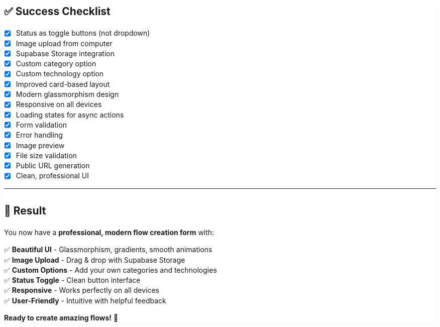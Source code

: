
## ✅ **Success Checklist**

- [x] Status as toggle buttons (not dropdown)
- [x] Image upload from computer
- [x] Supabase Storage integration
- [x] Custom category option
- [x] Custom technology option
- [x] Improved card-based layout
- [x] Modern glassmorphism design
- [x] Responsive on all devices
- [x] Loading states for async actions
- [x] Form validation
- [x] Error handling
- [x] Image preview
- [x] File size validation
- [x] Public URL generation
- [x] Clean, professional UI

---

## 🎉 **Result**

You now have a **professional, modern flow creation form** with:

✅ **Beautiful UI** - Glassmorphism, gradients, smooth animations  
✅ **Image Upload** - Drag & drop with Supabase Storage  
✅ **Custom Options** - Add your own categories and technologies  
✅ **Status Toggle** - Clean button interface  
✅ **Responsive** - Works perfectly on all devices  
✅ **User-Friendly** - Intuitive with helpful feedback  

**Ready to create amazing flows!** 🚀
